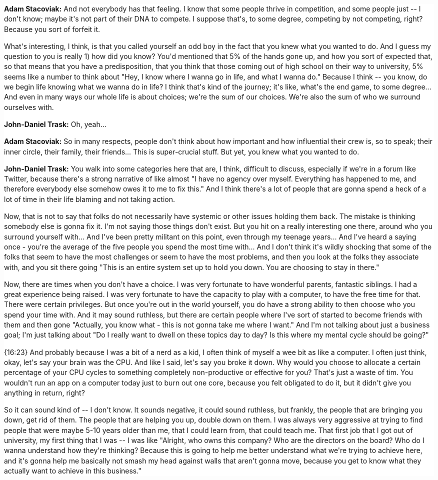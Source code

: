 **Adam Stacoviak:** And not everybody has that feeling. I know that some people thrive in competition, and some people just -- I don't know; maybe it's not part of their DNA to compete. I suppose that's, to some degree, competing by not competing, right? Because you sort of forfeit it.

What's interesting, I think, is that you called yourself an odd boy in the fact that you knew what you wanted to do. And I guess my question to you is really 1) how did you know? You'd mentioned that 5% of the hands gone up, and how you sort of expected that, so that means that you have a predisposition, that you think that those coming out of high school on their way to university, 5% seems like a number to think about "Hey, I know where I wanna go in life, and what I wanna do." Because I think -- you know, do we begin life knowing what we wanna do in life? I think that's kind of the journey; it's like, what's the end game, to some degree... And even in many ways our whole life is about choices; we're the sum of our choices. We're also the sum of who we surround ourselves with.

**John-Daniel Trask:** Oh, yeah...

**Adam Stacoviak:** So in many respects, people don't think about how important and how influential their crew is, so to speak; their inner circle, their family, their friends... This is super-crucial stuff. But yet, you knew what you wanted to do.

**John-Daniel Trask:** You walk into some categories here that are, I think, difficult to discuss, especially if we're in a forum like Twitter, because there's a strong narrative of like almost "I have no agency over myself. Everything has happened to me, and therefore everybody else somehow owes it to me to fix this." And I think there's a lot of people that are gonna spend a heck of a lot of time in their life blaming and not taking action.

Now, that is not to say that folks do not necessarily have systemic or other issues holding them back. The mistake is thinking somebody else is gonna fix it. I'm not saying those things don't exist. But you hit on a really interesting one there, around who you surround yourself with... And I've been pretty militant on this point, even through my teenage years... And I've heard a saying once - you're the average of the five people you spend the most time with... And I don't think it's wildly shocking that some of the folks that seem to have the most challenges or seem to have the most problems, and then you look at the folks they associate with, and you sit there going "This is an entire system set up to hold you down. You are choosing to stay in there."

Now, there are times when you don't have a choice. I was very fortunate to have wonderful parents, fantastic siblings. I had a great experience being raised. I was very fortunate to have the capacity to play with a computer, to have the free time for that. There were certain privileges. But once you're out in the world yourself, you do have a strong ability to then choose who you spend your time with. And it may sound ruthless, but there are certain people where I've sort of started to become friends with them and then gone "Actually, you know what - this is not gonna take me where I want." And I'm not talking about just a business goal; I'm just talking about "Do I really want to dwell on these topics day to day? Is this where my mental cycle should be going?"

\{16:23\} And probably because I was a bit of a nerd as a kid, I often think of myself a wee bit as like a computer. I often just think, okay, let's say your brain was the CPU. And like I said, let's say you broke it down. Why would you choose to allocate a certain percentage of your CPU cycles to something completely non-productive or effective for you? That's just a waste of tim. You wouldn't run an app on a computer today just to burn out one core, because you felt obligated to do it, but it didn't give you anything in return, right?

So it can sound kind of -- I don't know. It sounds negative, it could sound ruthless, but frankly, the people that are bringing you down, get rid of them. The people that are helping you up, double down on them. I was always very aggressive at trying to find people that were maybe 5-10 years older than me, that I could learn from, that could teach me. That first job that I got out of university, my first thing that I was -- I was like "Alright, who owns this company? Who are the directors on the board? Who do I wanna understand how they're thinking? Because this is going to help me better understand what we're trying to achieve here, and it's gonna help me basically not smash my head against walls that aren't gonna move, because you get to know what they actually want to achieve in this business."
